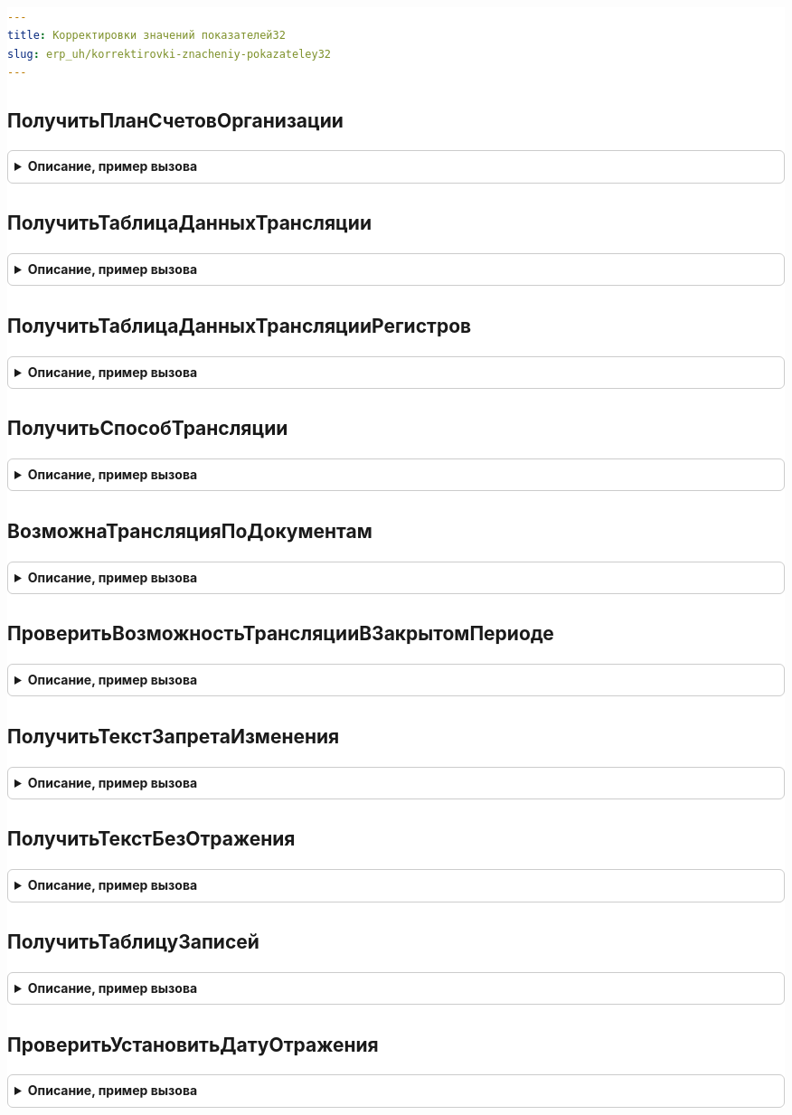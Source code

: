 ```yaml
---
title: Корректировки значений показателей32
slug: erp_uh/korrektirovki-znacheniy-pokazateley32
---
```



## ПолучитьПланСчетовОрганизации
<details style="margin: 1em 0; padding: 0.5em; border: 1px solid #ccc; border-radius: 6px;"><summary style="font-weight: bold; cursor: pointer;">Описание, пример вызова</summary></details>

## ПолучитьТаблицаДанныхТрансляции
<details style="margin: 1em 0; padding: 0.5em; border: 1px solid #ccc; border-radius: 6px;"><summary style="font-weight: bold; cursor: pointer;">Описание, пример вызова</summary></details>

## ПолучитьТаблицаДанныхТрансляцииРегистров
<details style="margin: 1em 0; padding: 0.5em; border: 1px solid #ccc; border-radius: 6px;"><summary style="font-weight: bold; cursor: pointer;">Описание, пример вызова</summary></details>

## ПолучитьСпособТрансляции
<details style="margin: 1em 0; padding: 0.5em; border: 1px solid #ccc; border-radius: 6px;"><summary style="font-weight: bold; cursor: pointer;">Описание, пример вызова</summary></details>

## ВозможнаТрансляцияПоДокументам
<details style="margin: 1em 0; padding: 0.5em; border: 1px solid #ccc; border-radius: 6px;"><summary style="font-weight: bold; cursor: pointer;">Описание, пример вызова</summary></details>

## ПроверитьВозможностьТрансляцииВЗакрытомПериоде
<details style="margin: 1em 0; padding: 0.5em; border: 1px solid #ccc; border-radius: 6px;"><summary style="font-weight: bold; cursor: pointer;">Описание, пример вызова</summary></details>

## ПолучитьТекстЗапретаИзменения
<details style="margin: 1em 0; padding: 0.5em; border: 1px solid #ccc; border-radius: 6px;"><summary style="font-weight: bold; cursor: pointer;">Описание, пример вызова</summary></details>

## ПолучитьТекстБезОтражения
<details style="margin: 1em 0; padding: 0.5em; border: 1px solid #ccc; border-radius: 6px;"><summary style="font-weight: bold; cursor: pointer;">Описание, пример вызова</summary></details>

## ПолучитьТаблицуЗаписей
<details style="margin: 1em 0; padding: 0.5em; border: 1px solid #ccc; border-radius: 6px;"><summary style="font-weight: bold; cursor: pointer;">Описание, пример вызова</summary></details>

## ПроверитьУстановитьДатуОтражения
<details style="margin: 1em 0; padding: 0.5em; border: 1px solid #ccc; border-radius: 6px;"><summary style="font-weight: bold; cursor: pointer;">Описание, пример вызова</summary></details>

